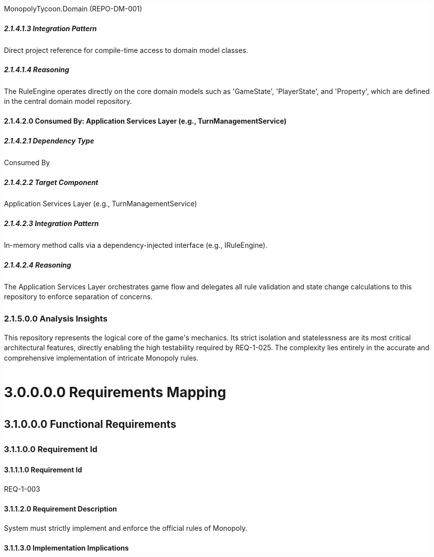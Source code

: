 MonopolyTycoon.Domain (REPO-DM-001)

##### 2.1.4.1.3 Integration Pattern

Direct project reference for compile-time access to domain model classes.

##### 2.1.4.1.4 Reasoning

The RuleEngine operates directly on the core domain models such as 'GameState', 'PlayerState', and 'Property', which are defined in the central domain model repository.

#### 2.1.4.2.0 Consumed By: Application Services Layer (e.g., TurnManagementService)

##### 2.1.4.2.1 Dependency Type

Consumed By

##### 2.1.4.2.2 Target Component

Application Services Layer (e.g., TurnManagementService)

##### 2.1.4.2.3 Integration Pattern

In-memory method calls via a dependency-injected interface (e.g., IRuleEngine).

##### 2.1.4.2.4 Reasoning

The Application Services Layer orchestrates game flow and delegates all rule validation and state change calculations to this repository to enforce separation of concerns.

### 2.1.5.0.0 Analysis Insights

This repository represents the logical core of the game's mechanics. Its strict isolation and statelessness are its most critical architectural features, directly enabling the high testability required by REQ-1-025. The complexity lies entirely in the accurate and comprehensive implementation of intricate Monopoly rules.

# 3.0.0.0.0 Requirements Mapping

## 3.1.0.0.0 Functional Requirements

### 3.1.1.0.0 Requirement Id

#### 3.1.1.1.0 Requirement Id

REQ-1-003

#### 3.1.1.2.0 Requirement Description

System must strictly implement and enforce the official rules of Monopoly.

#### 3.1.1.3.0 Implementation Implications
